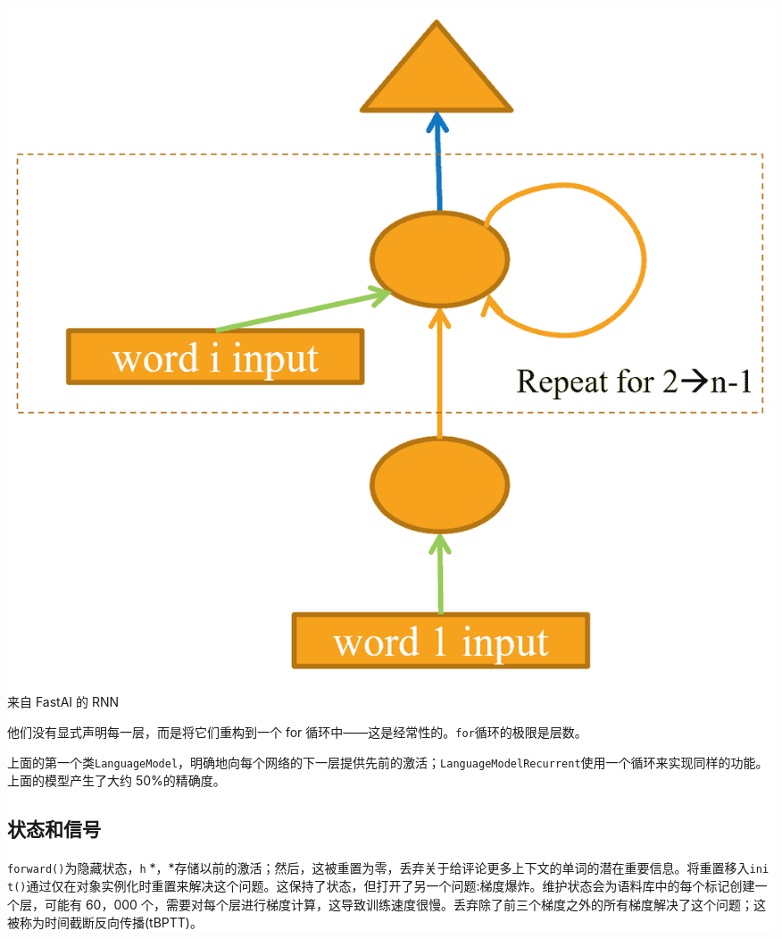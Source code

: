 ![](img/be128daff77db8251501bf7509764ad5.png)

来自 FastAI 的 RNN

他们没有显式声明每一层，而是将它们重构到一个 for 循环中——这是经常性的。`for`循环的极限是层数。

上面的第一个类`LanguageModel`，明确地向每个网络的下一层提供先前的激活；`LanguageModelRecurrent`使用一个循环来实现同样的功能。上面的模型产生了大约 50%的精确度。

## 状态和信号

`forward()`为隐藏状态，`h` *，*存储以前的激活；然后，这被重置为零，丢弃关于给评论更多上下文的单词的潜在重要信息。将重置移入`init()`通过仅在对象实例化时重置来解决这个问题。这保持了状态，但打开了另一个问题:梯度爆炸。维护状态会为语料库中的每个标记创建一个层，可能有 60，000 个，需要对每个层进行梯度计算，这导致训练速度很慢。丢弃除了前三个梯度之外的所有梯度解决了这个问题；这被称为时间截断反向传播(tBPTT)。
